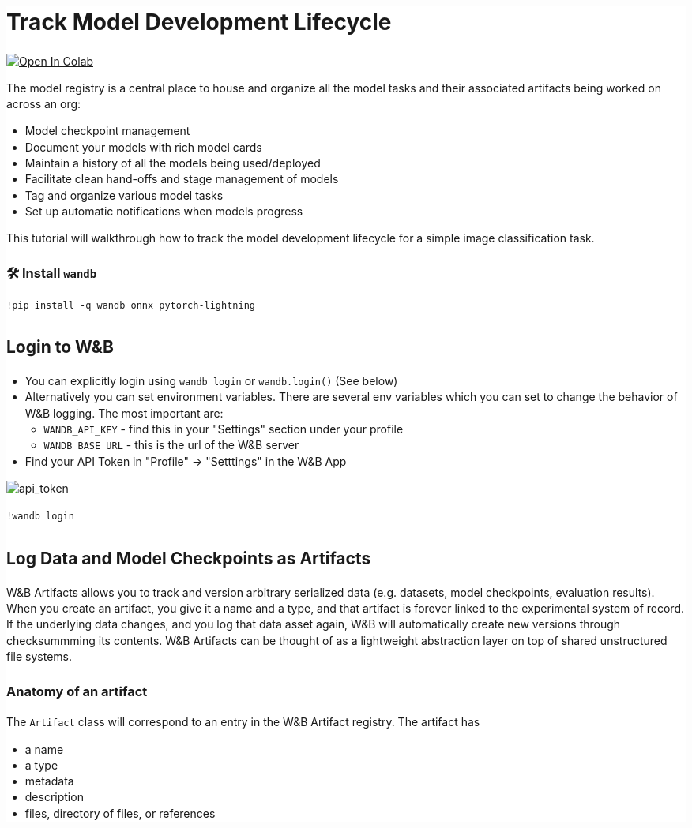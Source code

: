 # Track Model Development Lifecycle

<a href="https://colab.research.google.com/github/wandb/examples/blob/master/colabs/pytorch-lightning/Optimize_Pytorch_Lightning_models_with_Weights_&_Biases.ipynb" target="_parent"><img src="https://colab.research.google.com/assets/colab-badge.svg" alt="Open In Colab"/></a>

The model registry is a central place to house and organize all the model tasks and their associated artifacts being worked on across an org:
- Model checkpoint management
- Document your models with rich model cards
- Maintain a history of all the models being used/deployed
- Facilitate clean hand-offs and stage management of models
- Tag and organize various model tasks
- Set up automatic notifications when models progress

This tutorial will walkthrough how to track the model development lifecycle for a simple image classification task. 


### 🛠️ Install `wandb`



```
!pip install -q wandb onnx pytorch-lightning
```

## Login to W&B
- You can explicitly login using `wandb login` or `wandb.login()` (See below)
- Alternatively you can set environment variables. There are several env variables which you can set to change the behavior of W&B logging. The most important are:
    - `WANDB_API_KEY` - find this in your "Settings" section under your profile 
    - `WANDB_BASE_URL` - this is the url of the W&B server
- Find your API Token in "Profile" -> "Setttings" in the W&B App

![api_token](https://drive.google.com/uc?export=view&id=1Xn7hnn0rfPu_EW0A_-32oCXqDmpA0-kx)


```
!wandb login
```

## Log Data and Model Checkpoints as Artifacts  
W&B Artifacts allows you to track and version arbitrary serialized data (e.g. datasets, model checkpoints, evaluation results). When you create an artifact, you give it a name and a type, and that artifact is forever linked to the experimental system of record. If the underlying data changes, and you log that data asset again, W&B will automatically create new versions through checksummming its contents. W&B Artifacts can be thought of as a lightweight abstraction layer on top of shared unstructured file systems. 

### Anatomy of an artifact 

The `Artifact` class will correspond to an entry in the W&B Artifact registry.  The artifact has 
* a name
* a type
* metadata
* description
* files, directory of files, or references

